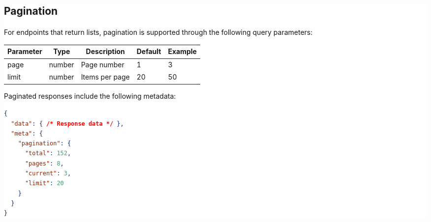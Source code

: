 ## Pagination

For endpoints that return lists, pagination is supported through the following query parameters:

| Parameter | Type    | Description              | Default | Example |
|-----------|---------|--------------------------|---------|---------|
| page      | number  | Page number              | 1       | 3       |
| limit     | number  | Items per page           | 20      | 50      |

Paginated responses include the following metadata:

```json
{
  "data": { /* Response data */ },
  "meta": {
    "pagination": {
      "total": 152,
      "pages": 8,
      "current": 3,
      "limit": 20
    }
  }
}
```